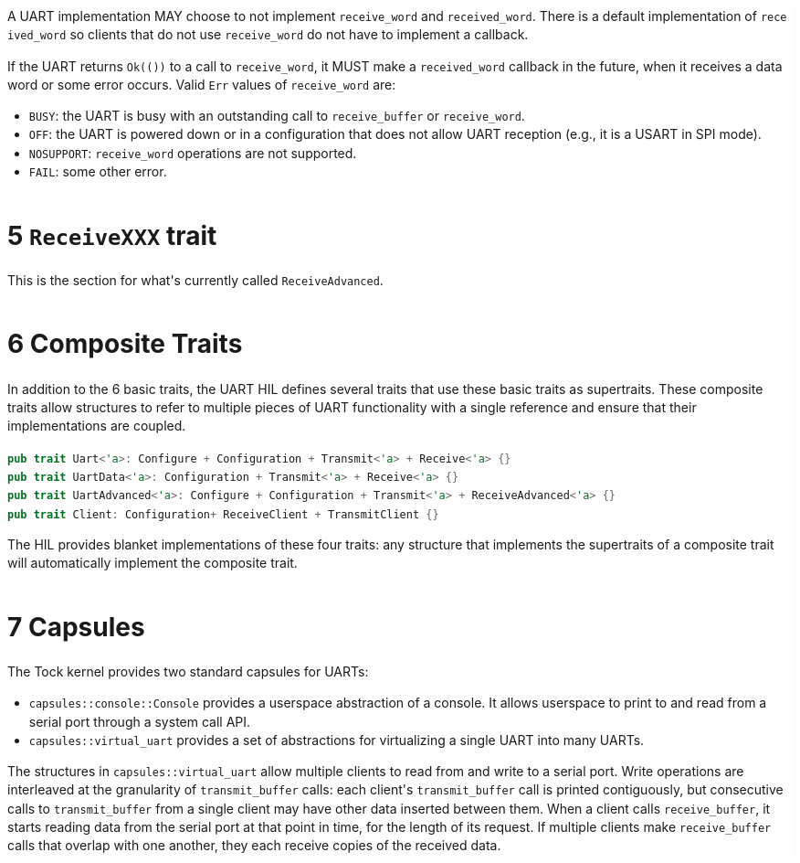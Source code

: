 A UART implementation MAY choose to not implement `receive_word` and
`received_word`.  There is a default implementation of `received_word`
so clients that do not use `receive_word` do not have to implement a
callback.

If the UART returns `Ok(())` to a call to `receive_word`, it MUST make
a `received_word` callback in the future, when it receives a data word
or some error occurs. Valid `Err` values of `receive_word` are:
  - `BUSY`: the UART is busy with an outstanding call to
    `receive_buffer` or `receive_word`.
  - `OFF`: the UART is powered down or in a configuration that does
    not allow UART reception (e.g., it is a USART in SPI mode).
  - `NOSUPPORT`: `receive_word` operations are not supported.
  - `FAIL`: some other error.

5 `ReceiveXXX` trait
===============================

This is the section for what's currently called `ReceiveAdvanced`.


6 Composite Traits
===============================

In addition to the 6 basic traits, the UART HIL defines several traits
that use these basic traits as supertraits. These composite traits allow
structures to refer to multiple pieces of UART functionality with a
single reference and ensure that their implementations are coupled.

```rust
pub trait Uart<'a>: Configure + Configuration + Transmit<'a> + Receive<'a> {}
pub trait UartData<'a>: Configuration + Transmit<'a> + Receive<'a> {}
pub trait UartAdvanced<'a>: Configure + Configuration + Transmit<'a> + ReceiveAdvanced<'a> {}
pub trait Client: Configuration+ ReceiveClient + TransmitClient {}
```

The HIL provides blanket implementations of these four traits: any
structure that implements the supertraits of a composite trait will
automatically implement the composite trait.

7 Capsules
===============================

The Tock kernel provides two standard capsules for UARTs:

  * `capsules::console::Console` provides a userspace abstraction of a console.
    It allows userspace to print to and read from a serial port through a
    system call API.
  * `capsules::virtual_uart` provides a set of abstractions for virtualizing
    a single UART into many UARTs.

The structures in `capsules::virtual_uart` allow multiple clients to
read from and write to a serial port. Write operations are interleaved
at the granularity of `transmit_buffer` calls: each client's
`transmit_buffer` call is printed contiguously, but consecutive calls
to `transmit_buffer` from a single client may have other data inserted
between them. When a client calls `receive_buffer`, it starts reading
data from the serial port at that point in time, for the length of its
request. If multiple clients make `receive_buffer` calls that overlap
with one another, they each receive copies of the received data.
